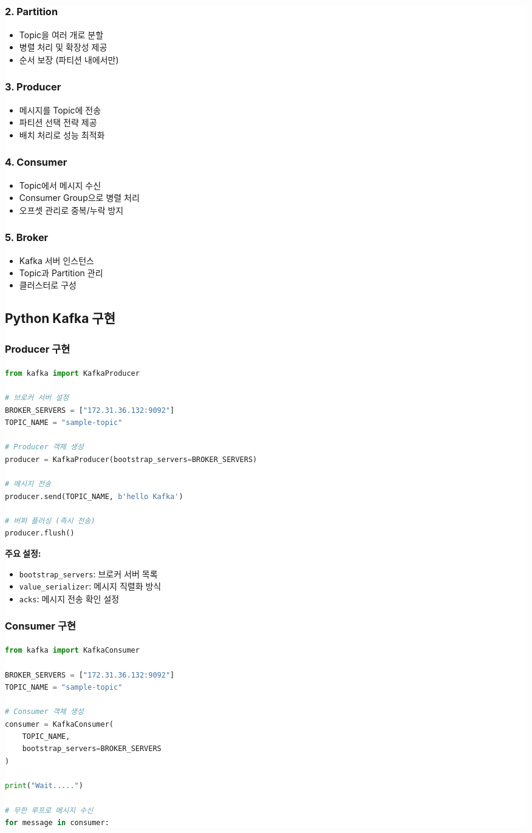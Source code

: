 ### 2. Partition
- Topic을 여러 개로 분할
- 병렬 처리 및 확장성 제공
- 순서 보장 (파티션 내에서만)

### 3. Producer
- 메시지를 Topic에 전송
- 파티션 선택 전략 제공
- 배치 처리로 성능 최적화

### 4. Consumer
- Topic에서 메시지 수신
- Consumer Group으로 병렬 처리
- 오프셋 관리로 중복/누락 방지

### 5. Broker
- Kafka 서버 인스턴스
- Topic과 Partition 관리
- 클러스터로 구성

## Python Kafka 구현

### Producer 구현
```python
from kafka import KafkaProducer

# 브로커 서버 설정
BROKER_SERVERS = ["172.31.36.132:9092"]
TOPIC_NAME = "sample-topic"

# Producer 객체 생성
producer = KafkaProducer(bootstrap_servers=BROKER_SERVERS)

# 메시지 전송
producer.send(TOPIC_NAME, b'hello Kafka')

# 버퍼 플러싱 (즉시 전송)
producer.flush()
```

**주요 설정:**
- `bootstrap_servers`: 브로커 서버 목록
- `value_serializer`: 메시지 직렬화 방식
- `acks`: 메시지 전송 확인 설정

### Consumer 구현
```python
from kafka import KafkaConsumer

BROKER_SERVERS = ["172.31.36.132:9092"]
TOPIC_NAME = "sample-topic"

# Consumer 객체 생성
consumer = KafkaConsumer(
    TOPIC_NAME, 
    bootstrap_servers=BROKER_SERVERS
)

print("Wait.....")

# 무한 루프로 메시지 수신
for message in consumer:
```